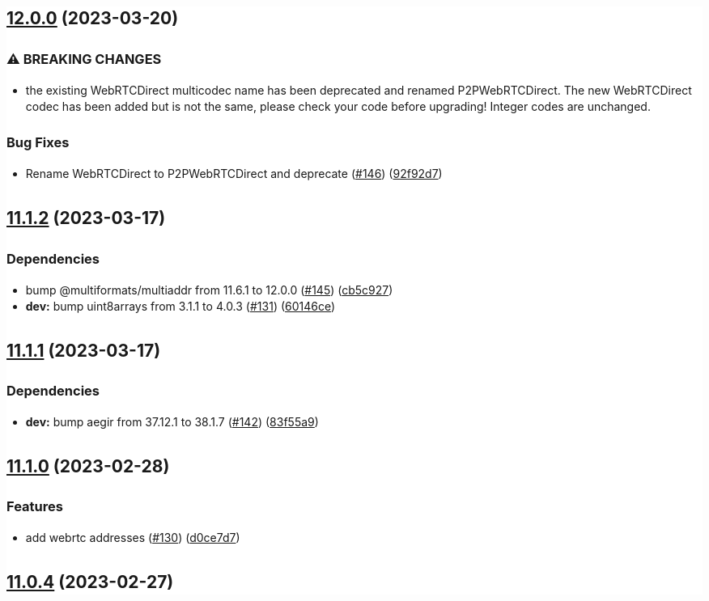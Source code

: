 ## [12.0.0](https://github.com/multiformats/js-mafmt/compare/v11.1.2...v12.0.0) (2023-03-20)


### ⚠ BREAKING CHANGES

* the existing WebRTCDirect multicodec name has been deprecated and renamed P2PWebRTCDirect. The new WebRTCDirect codec has been added but is not the same, please check your code before upgrading!  Integer codes are unchanged.

### Bug Fixes

* Rename WebRTCDirect to P2PWebRTCDirect and deprecate ([#146](https://github.com/multiformats/js-mafmt/issues/146)) ([92f92d7](https://github.com/multiformats/js-mafmt/commit/92f92d7841c26c149bce2b6b3c0026507fd318ed))

## [11.1.2](https://github.com/multiformats/js-mafmt/compare/v11.1.1...v11.1.2) (2023-03-17)


### Dependencies

* bump @multiformats/multiaddr from 11.6.1 to 12.0.0 ([#145](https://github.com/multiformats/js-mafmt/issues/145)) ([cb5c927](https://github.com/multiformats/js-mafmt/commit/cb5c92712bcd1f75139e68d91286bd4e820e6ec1))
* **dev:** bump uint8arrays from 3.1.1 to 4.0.3 ([#131](https://github.com/multiformats/js-mafmt/issues/131)) ([60146ce](https://github.com/multiformats/js-mafmt/commit/60146ce3af87aaa159a35a1d7632c887e9d982eb))

## [11.1.1](https://github.com/multiformats/js-mafmt/compare/v11.1.0...v11.1.1) (2023-03-17)


### Dependencies

* **dev:** bump aegir from 37.12.1 to 38.1.7 ([#142](https://github.com/multiformats/js-mafmt/issues/142)) ([83f55a9](https://github.com/multiformats/js-mafmt/commit/83f55a9cc15615dc06fc4be754fbcbf6014b8d9e))

## [11.1.0](https://github.com/multiformats/js-mafmt/compare/v11.0.4...v11.1.0) (2023-02-28)


### Features

* add webrtc addresses ([#130](https://github.com/multiformats/js-mafmt/issues/130)) ([d0ce7d7](https://github.com/multiformats/js-mafmt/commit/d0ce7d70283d6deaa074e2623eb751f4b12f15f5))

## [11.0.4](https://github.com/multiformats/js-mafmt/compare/v11.0.3...v11.0.4) (2023-02-27)
